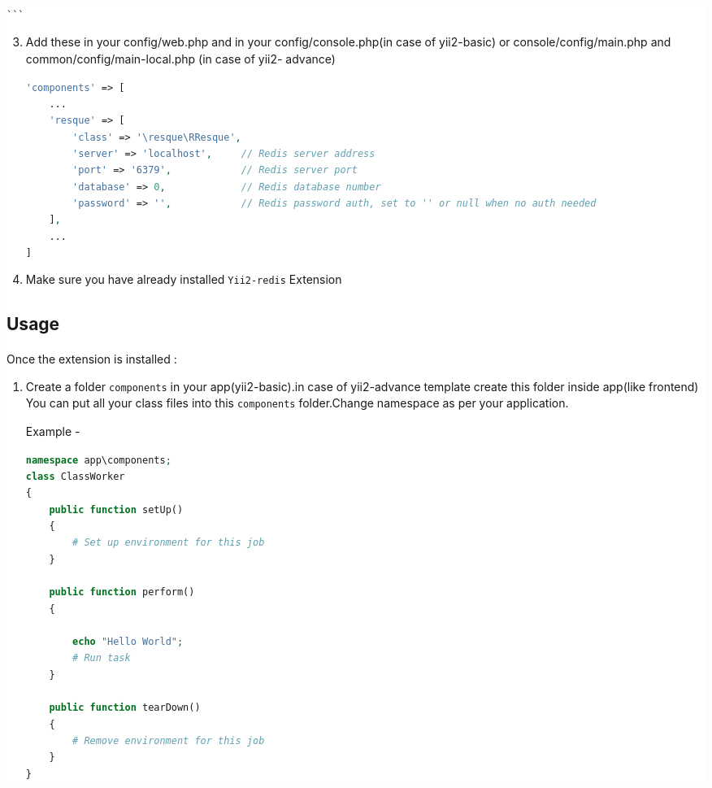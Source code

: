     ```

3.  Add these in your config/web.php and in your config/console.php(in case of yii2-basic) or console/config/main.php and common/config/main-local.php (in case of yii2- advance)

    ```php
    'components' => [
        ...
        'resque' => [
            'class' => '\resque\RResque',
            'server' => 'localhost',     // Redis server address
            'port' => '6379',            // Redis server port
            'database' => 0,             // Redis database number
            'password' => '',            // Redis password auth, set to '' or null when no auth needed
        ],
        ...
    ]
    ```
4.  Make sure you have already installed `Yii2-redis` Extension


Usage
-----

Once the extension is installed  :

1.  Create a folder `components` in your app(yii2-basic).in case of yii2-advance template create this folder inside app(like frontend)
    You can put all your class files into this `components` folder.Change namespace as per your application.

    Example -

    ```php
    namespace app\components;
    class ClassWorker
    {
        public function setUp()
        {
            # Set up environment for this job
        }

        public function perform()
        {

            echo "Hello World";
            # Run task
        }

        public function tearDown()
        {
            # Remove environment for this job
        }
    }
    ```
